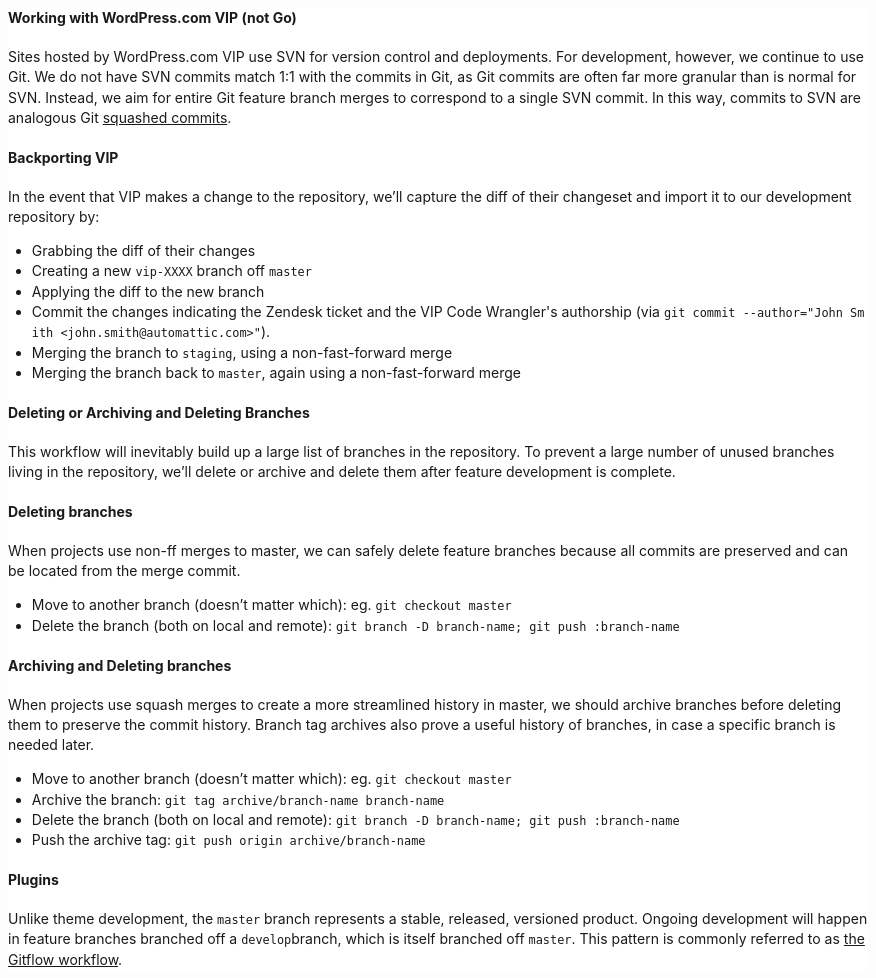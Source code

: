 #### **Working with WordPress.com VIP \(not Go\)**

Sites hosted by WordPress.com VIP use SVN for version control and deployments. For development, however, we continue to use Git. We do not have SVN commits match 1:1 with the commits in Git, as Git commits are often far more granular than is normal for SVN. Instead, we aim for entire Git feature branch merges to correspond to a single SVN commit. In this way, commits to SVN are analogous Git [squashed commits](https://git-scm.com/book/en/v2/Git-Tools-Rewriting-History#Squashing-Commits).

#### **Backporting VIP**

In the event that VIP makes a change to the repository, we’ll capture the diff of their changeset and import it to our development repository by:

* Grabbing the diff of their changes
* Creating a new `vip-XXXX` branch off `master`
* Applying the diff to the new branch
* Commit the changes indicating the Zendesk ticket and the VIP Code Wrangler's authorship \(via `git commit --author="John Smith <john.smith@automattic.com>"`\).
* Merging the branch to `staging`, using a non-fast-forward merge
* Merging the branch back to `master`, again using a non-fast-forward merge

#### **Deleting or Archiving and Deleting Branches**

This workflow will inevitably build up a large list of branches in the repository. To prevent a large number of unused branches living in the repository, we’ll delete or archive and delete them after feature development is complete.

#### Deleting branches <a id="deleting-branches"></a>

When projects use non-ff merges to master, we can safely delete feature branches because all commits are preserved and can be located from the merge commit.

* Move to another branch \(doesn’t matter which\): eg. `git checkout master`
* Delete the branch \(both on local and remote\): `git branch -D branch-name; git push :branch-name`

#### Archiving and Deleting branches <a id="archiving-and-deleting-branches"></a>

When projects use squash merges to create a more streamlined history in master, we should archive branches before deleting them to preserve the commit history. Branch tag archives also prove a useful history of branches, in case a specific branch is needed later.

* Move to another branch \(doesn’t matter which\): eg. `git checkout master`
* Archive the branch: `git tag archive/branch-name branch-name`
* Delete the branch \(both on local and remote\): `git branch -D branch-name; git push :branch-name`
* Push the archive tag: `git push origin archive/branch-name`

#### Plugins

Unlike theme development, the `master` branch represents a stable, released, versioned product. Ongoing development will happen in feature branches branched off a `develop`branch, which is itself branched off `master`. This pattern is commonly referred to as [the Gitflow workflow](https://www.atlassian.com/git/tutorials/comparing-workflows#gitflow-workflow).
